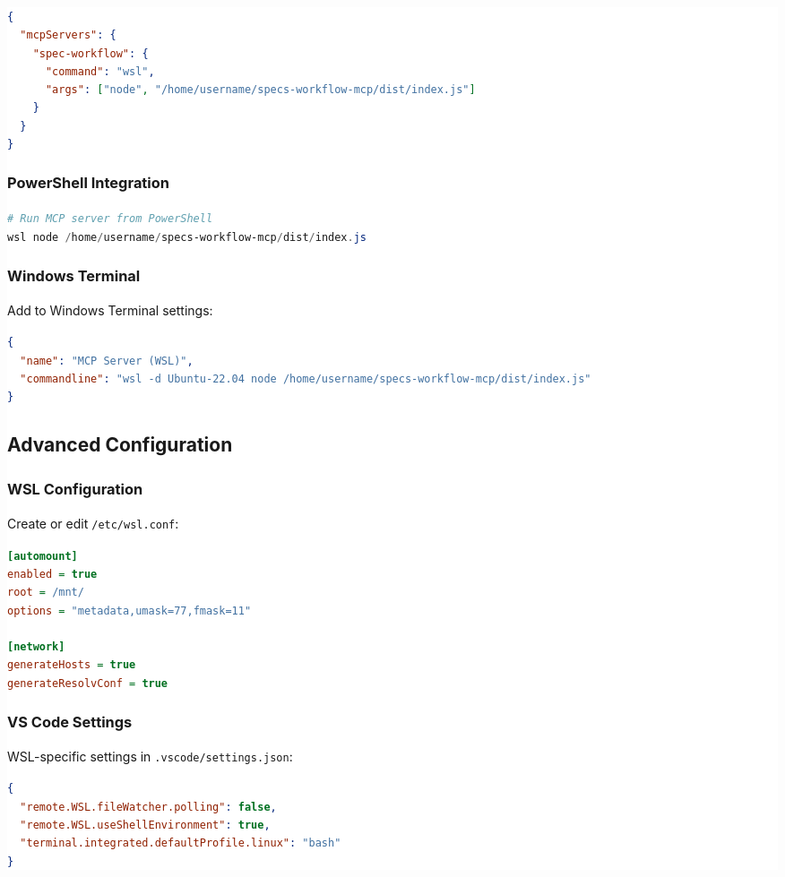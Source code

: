 ```json
{
  "mcpServers": {
    "spec-workflow": {
      "command": "wsl",
      "args": ["node", "/home/username/specs-workflow-mcp/dist/index.js"]
    }
  }
}
```

### PowerShell Integration

```powershell
# Run MCP server from PowerShell
wsl node /home/username/specs-workflow-mcp/dist/index.js
```

### Windows Terminal

Add to Windows Terminal settings:

```json
{
  "name": "MCP Server (WSL)",
  "commandline": "wsl -d Ubuntu-22.04 node /home/username/specs-workflow-mcp/dist/index.js"
}
```

## Advanced Configuration

### WSL Configuration

Create or edit `/etc/wsl.conf`:

```ini
[automount]
enabled = true
root = /mnt/
options = "metadata,umask=77,fmask=11"

[network]
generateHosts = true
generateResolvConf = true
```

### VS Code Settings

WSL-specific settings in `.vscode/settings.json`:

```json
{
  "remote.WSL.fileWatcher.polling": false,
  "remote.WSL.useShellEnvironment": true,
  "terminal.integrated.defaultProfile.linux": "bash"
}
```
